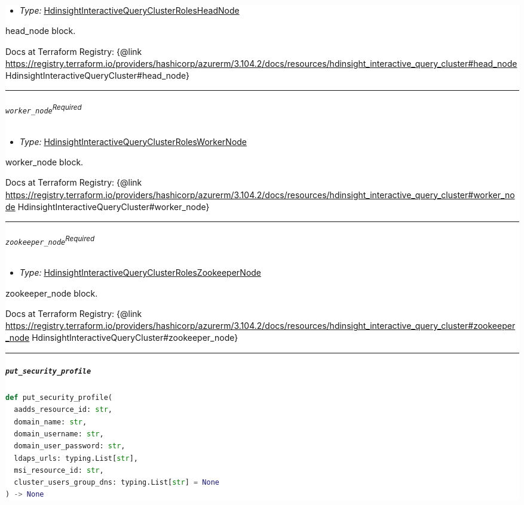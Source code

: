 - *Type:* <a href="#@cdktf/provider-azurerm.hdinsightInteractiveQueryCluster.HdinsightInteractiveQueryClusterRolesHeadNode">HdinsightInteractiveQueryClusterRolesHeadNode</a>

head_node block.

Docs at Terraform Registry: {@link https://registry.terraform.io/providers/hashicorp/azurerm/3.104.2/docs/resources/hdinsight_interactive_query_cluster#head_node HdinsightInteractiveQueryCluster#head_node}

---

###### `worker_node`<sup>Required</sup> <a name="worker_node" id="@cdktf/provider-azurerm.hdinsightInteractiveQueryCluster.HdinsightInteractiveQueryCluster.putRoles.parameter.workerNode"></a>

- *Type:* <a href="#@cdktf/provider-azurerm.hdinsightInteractiveQueryCluster.HdinsightInteractiveQueryClusterRolesWorkerNode">HdinsightInteractiveQueryClusterRolesWorkerNode</a>

worker_node block.

Docs at Terraform Registry: {@link https://registry.terraform.io/providers/hashicorp/azurerm/3.104.2/docs/resources/hdinsight_interactive_query_cluster#worker_node HdinsightInteractiveQueryCluster#worker_node}

---

###### `zookeeper_node`<sup>Required</sup> <a name="zookeeper_node" id="@cdktf/provider-azurerm.hdinsightInteractiveQueryCluster.HdinsightInteractiveQueryCluster.putRoles.parameter.zookeeperNode"></a>

- *Type:* <a href="#@cdktf/provider-azurerm.hdinsightInteractiveQueryCluster.HdinsightInteractiveQueryClusterRolesZookeeperNode">HdinsightInteractiveQueryClusterRolesZookeeperNode</a>

zookeeper_node block.

Docs at Terraform Registry: {@link https://registry.terraform.io/providers/hashicorp/azurerm/3.104.2/docs/resources/hdinsight_interactive_query_cluster#zookeeper_node HdinsightInteractiveQueryCluster#zookeeper_node}

---

##### `put_security_profile` <a name="put_security_profile" id="@cdktf/provider-azurerm.hdinsightInteractiveQueryCluster.HdinsightInteractiveQueryCluster.putSecurityProfile"></a>

```python
def put_security_profile(
  aadds_resource_id: str,
  domain_name: str,
  domain_username: str,
  domain_user_password: str,
  ldaps_urls: typing.List[str],
  msi_resource_id: str,
  cluster_users_group_dns: typing.List[str] = None
) -> None
```
